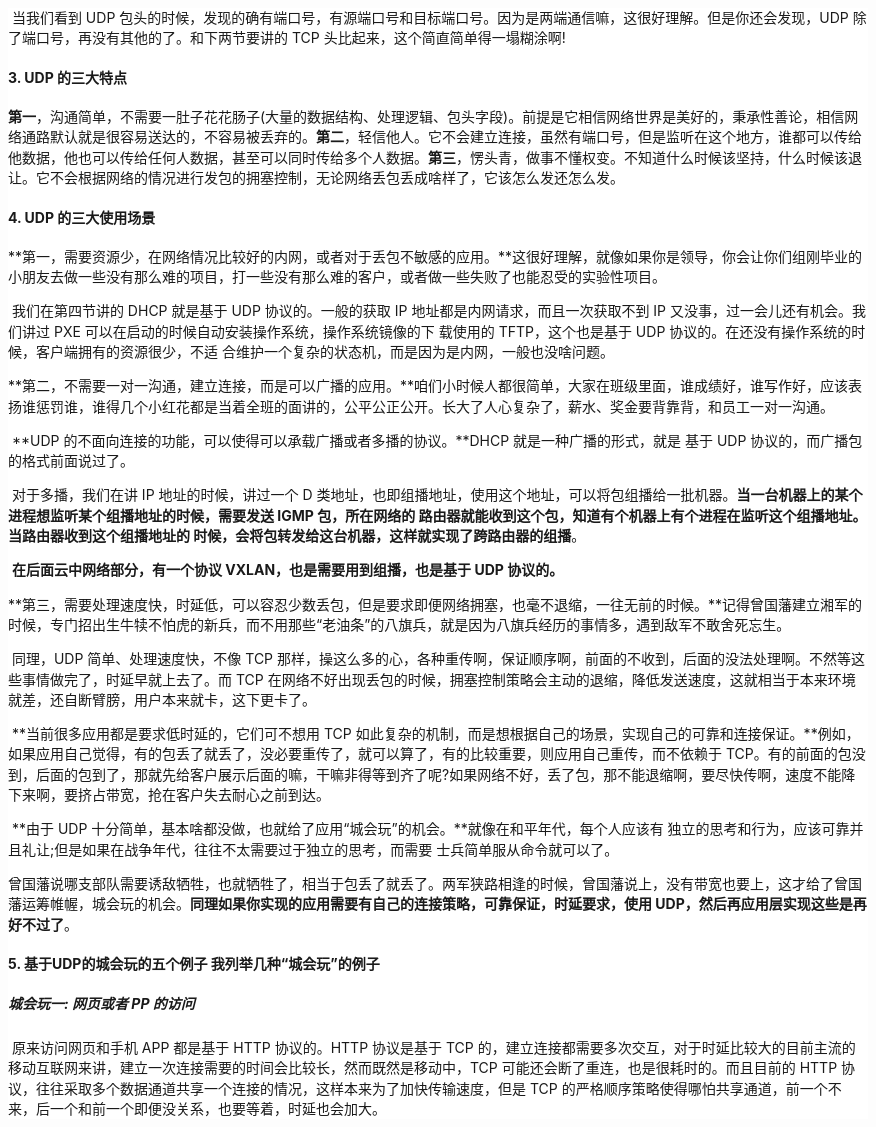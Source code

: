 ​	当我们看到 UDP 包头的时候，发现的确有端口号，有源端口号和目标端口号。因为是两端通信嘛，这很好理解。但是你还会发现，UDP 除了端口号，再没有其他的了。和下两节要讲的 TCP 头比起来，这个简直简单得一塌糊涂啊!

  #### 3. UDP 的三大特点



​	**第一**，沟通简单，不需要一肚子花花肠子(大量的数据结构、处理逻辑、包头字段)。前提是它相信网络世界是美好的，秉承性善论，相信网络通路默认就是很容易送达的，不容易被丢弃的。
​	**第二**，轻信他人。它不会建立连接，虽然有端口号，但是监听在这个地方，谁都可以传给他数据，他也可以传给任何人数据，甚至可以同时传给多个人数据。
​	**第三**，愣头青，做事不懂权变。不知道什么时候该坚持，什么时候该退让。它不会根据网络的情况进行发包的拥塞控制，无论网络丢包丢成啥样了，它该怎么发还怎么发。





#### 4.  UDP 的三大使用场景



​	**第一，需要资源少，在网络情况比较好的内网，或者对于丢包不敏感的应用。**这很好理解，就像如果你是领导，你会让你们组刚毕业的小朋友去做一些没有那么难的项目，打一些没有那么难的客户，或者做一些失败了也能忍受的实验性项目。

​	我们在第四节讲的 DHCP 就是基于 UDP 协议的。一般的获取 IP 地址都是内网请求，而且一次获取不到 IP 又没事，过一会儿还有机会。我们讲过 PXE 可以在启动的时候自动安装操作系统，操作系统镜像的下 载使用的 TFTP，这个也是基于 UDP 协议的。在还没有操作系统的时候，客户端拥有的资源很少，不适 合维护一个复杂的状态机，而是因为是内网，一般也没啥问题。 

​	**第二，不需要一对一沟通，建立连接，而是可以广播的应用。**咱们小时候人都很简单，大家在班级里面，谁成绩好，谁写作好，应该表扬谁惩罚谁，谁得几个小红花都是当着全班的面讲的，公平公正公开。长大了人心复杂了，薪水、奖金要背靠背，和员工一对一沟通。

​	**UDP 的不面向连接的功能，可以使得可以承载广播或者多播的协议。**DHCP 就是一种广播的形式，就是 基于 UDP 协议的，而广播包的格式前面说过了。 

​	对于多播，我们在讲 IP 地址的时候，讲过一个 D 类地址，也即组播地址，使用这个地址，可以将包组播给一批机器。**当一台机器上的某个进程想监听某个组播地址的时候，需要发送 IGMP 包，所在网络的 路由器就能收到这个包，知道有个机器上有个进程在监听这个组播地址。当路由器收到这个组播地址的 时候，会将包转发给这台机器，这样就实现了跨路由器的组播**。 

​	**在后面云中网络部分，有一个协议 VXLAN，也是需要用到组播，也是基于 UDP 协议的。** 

​	**第三，需要处理速度快，时延低，可以容忍少数丢包，但是要求即便网络拥塞，也毫不退缩，一往无前的时候。**记得曾国藩建立湘军的时候，专门招出生牛犊不怕虎的新兵，而不用那些“老油条”的八旗兵，就是因为八旗兵经历的事情多，遇到敌军不敢舍死忘生。

​	同理，UDP 简单、处理速度快，不像 TCP 那样，操这么多的心，各种重传啊，保证顺序啊，前面的不收到，后面的没法处理啊。不然等这些事情做完了，时延早就上去了。而 TCP 在网络不好出现丢包的时候，拥塞控制策略会主动的退缩，降低发送速度，这就相当于本来环境就差，还自断臂膀，用户本来就卡，这下更卡了。 

​	**当前很多应用都是要求低时延的，它们可不想用 TCP 如此复杂的机制，而是想根据自己的场景，实现自己的可靠和连接保证。**例如，如果应用自己觉得，有的包丢了就丢了，没必要重传了，就可以算了，有的比较重要，则应用自己重传，而不依赖于 TCP。有的前面的包没到，后面的包到了，那就先给客户展示后面的嘛，干嘛非得等到齐了呢?如果网络不好，丢了包，那不能退缩啊，要尽快传啊，速度不能降 下来啊，要挤占带宽，抢在客户失去耐心之前到达。 



​	**由于 UDP 十分简单，基本啥都没做，也就给了应用“城会玩”的机会。**就像在和平年代，每个人应该有 独立的思考和行为，应该可靠并且礼让;但是如果在战争年代，往往不太需要过于独立的思考，而需要 士兵简单服从命令就可以了。 

​	曾国藩说哪支部队需要诱敌牺牲，也就牺牲了，相当于包丢了就丢了。两军狭路相逢的时候，曾国藩说上，没有带宽也要上，这才给了曾国藩运筹帷幄，城会玩的机会。**同理如果你实现的应用需要有自己的连接策略，可靠保证，时延要求，使用 UDP，然后再应用层实现这些是再好不过了**。 



#### 5. 基于UDP的城会玩的五个例子 我列举几种“城会玩”的例子



#####  城会玩一: 网页或者  PP 的访问 

​	原来访问网页和手机 APP 都是基于 HTTP 协议的。HTTP 协议是基于 TCP 的，建立连接都需要多次交互，对于时延比较大的目前主流的移动互联网来讲，建立一次连接需要的时间会比较长，然而既然是移动中，TCP 可能还会断了重连，也是很耗时的。而且目前的 HTTP 协议，往往采取多个数据通道共享一个连接的情况，这样本来为了加快传输速度，但是 TCP 的严格顺序策略使得哪怕共享通道，前一个不来，后一个和前一个即便没关系，也要等着，时延也会加大。 
